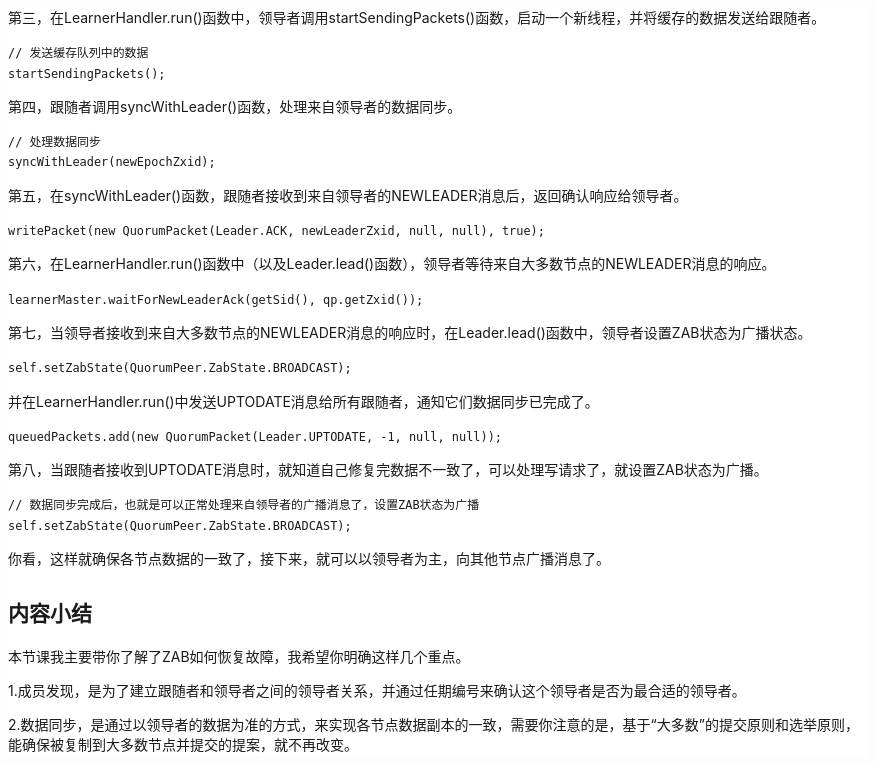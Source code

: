 第三，在LearnerHandler.run()函数中，领导者调用startSendingPackets()函数，启动一个新线程，并将缓存的数据发送给跟随者。

```
// 发送缓存队列中的数据
startSendingPackets();

```

第四，跟随者调用syncWithLeader()函数，处理来自领导者的数据同步。

```
// 处理数据同步
syncWithLeader(newEpochZxid);

```

第五，在syncWithLeader()函数，跟随者接收到来自领导者的NEWLEADER消息后，返回确认响应给领导者。

```
writePacket(new QuorumPacket(Leader.ACK, newLeaderZxid, null, null), true);

```

第六，在LearnerHandler.run()函数中（以及Leader.lead()函数），领导者等待来自大多数节点的NEWLEADER消息的响应。

```
learnerMaster.waitForNewLeaderAck(getSid(), qp.getZxid());

```

第七，当领导者接收到来自大多数节点的NEWLEADER消息的响应时，在Leader.lead()函数中，领导者设置ZAB状态为广播状态。

```
self.setZabState(QuorumPeer.ZabState.BROADCAST);

```

并在LearnerHandler.run()中发送UPTODATE消息给所有跟随者，通知它们数据同步已完成了。

```
queuedPackets.add(new QuorumPacket(Leader.UPTODATE, -1, null, null));

```

第八，当跟随者接收到UPTODATE消息时，就知道自己修复完数据不一致了，可以处理写请求了，就设置ZAB状态为广播。

```
// 数据同步完成后，也就是可以正常处理来自领导者的广播消息了，设置ZAB状态为广播
self.setZabState(QuorumPeer.ZabState.BROADCAST);

```

你看，这样就确保各节点数据的一致了，接下来，就可以以领导者为主，向其他节点广播消息了。

## 内容小结

本节课我主要带你了解了ZAB如何恢复故障，我希望你明确这样几个重点。

1.成员发现，是为了建立跟随者和领导者之间的领导者关系，并通过任期编号来确认这个领导者是否为最合适的领导者。

2.数据同步，是通过以领导者的数据为准的方式，来实现各节点数据副本的一致，需要你注意的是，基于“大多数”的提交原则和选举原则，能确保被复制到大多数节点并提交的提案，就不再改变。
